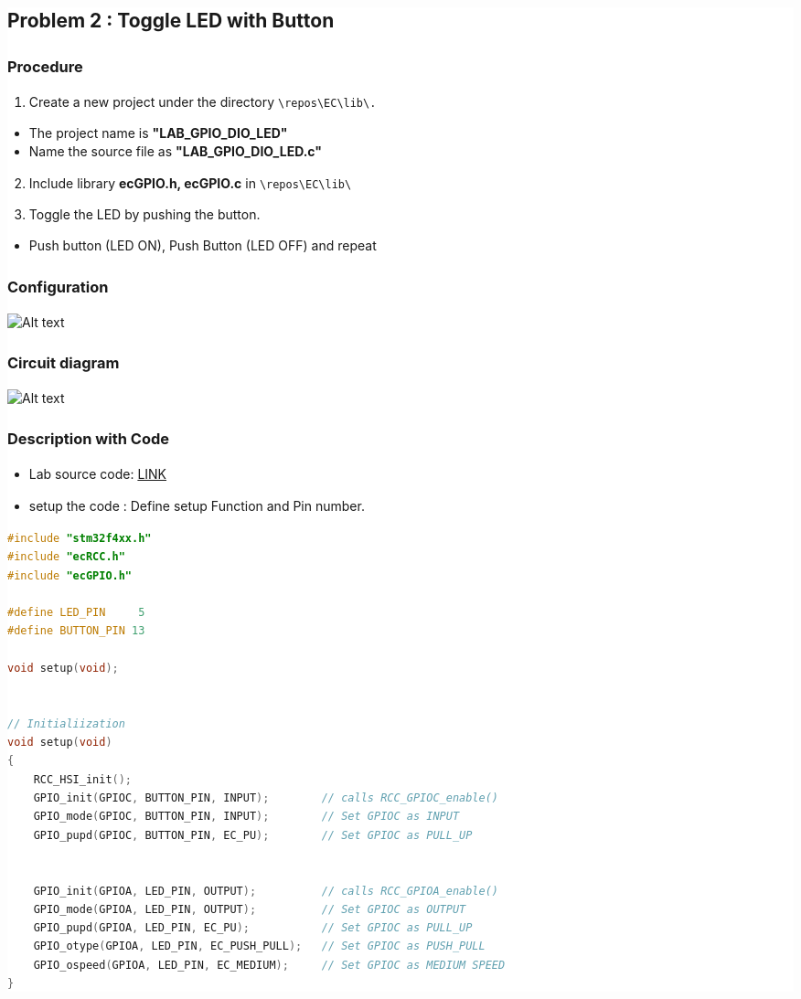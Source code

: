 ## Problem 2 : Toggle LED with Button

### Procedure
1. Create a new project under the directory  ```\repos\EC\lib\.```

+ The project name is __"LAB_GPIO_DIO_LED"__
+ Name the source file as __"LAB_GPIO_DIO_LED.c"__

2. Include library __ecGPIO.h, ecGPIO.c__ in ```\repos\EC\lib\```

3. Toggle the LED by pushing the button.
+ Push button (LED ON), Push Button (LED OFF) and repeat

### Configuration
![Alt text](image-3.png)

### Circuit diagram

![Alt text](image-4.png)

### Description with Code

+ Lab source code: [LINK](https://github.com/dduiddui/Embedded-Controller.git)


+ setup the code :
Define setup Function and Pin number.

```C
#include "stm32f4xx.h"
#include "ecRCC.h"
#include "ecGPIO.h"

#define LED_PIN 	5
#define BUTTON_PIN 13

void setup(void);
	

// Initialiization 
void setup(void)
{
	RCC_HSI_init();	
	GPIO_init(GPIOC, BUTTON_PIN, INPUT);  		// calls RCC_GPIOC_enable()
	GPIO_mode(GPIOC, BUTTON_PIN, INPUT);  		// Set GPIOC as INPUT
	GPIO_pupd(GPIOC, BUTTON_PIN, EC_PU);  		// Set GPIOC as PULL_UP
	
	
	GPIO_init(GPIOA, LED_PIN, OUTPUT);    		// calls RCC_GPIOA_enable()
	GPIO_mode(GPIOA, LED_PIN, OUTPUT);    		// Set GPIOC as OUTPUT
	GPIO_pupd(GPIOA, LED_PIN, EC_PU);     		// Set GPIOC as PULL_UP
	GPIO_otype(GPIOA, LED_PIN, EC_PUSH_PULL);   // Set GPIOC as PUSH_PULL
	GPIO_ospeed(GPIOA, LED_PIN, EC_MEDIUM);     // Set GPIOC as MEDIUM SPEED
}
```
